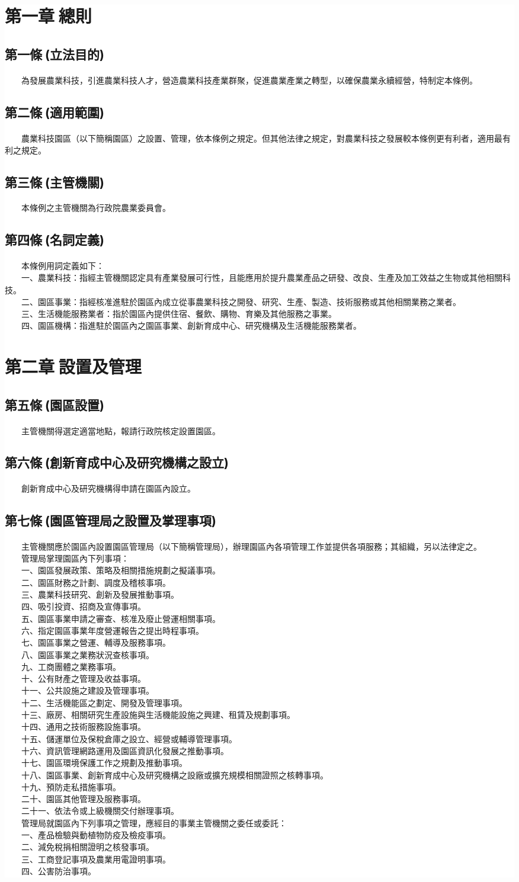第一章  總則
============
第一條 (立法目的)
-----------------
　　為發展農業科技，引進農業科技人才，營造農業科技產業群聚，促進農業產業之轉型，以確保農業永續經營，特制定本條例。  


第二條 (適用範圍)
-----------------
　　農業科技園區（以下簡稱園區）之設置、管理，依本條例之規定。但其他法律之規定，對農業科技之發展較本條例更有利者，適用最有利之規定。  


第三條 (主管機關)
-----------------
　　本條例之主管機關為行政院農業委員會。  


第四條 (名詞定義)
-----------------
　　本條例用詞定義如下：  
　　一、農業科技：指經主管機關認定具有產業發展可行性，且能應用於提升農業產品之研發、改良、生產及加工效益之生物或其他相關科技。  
　　二、園區事業：指經核准進駐於園區內成立從事農業科技之開發、研究、生產、製造、技術服務或其他相關業務之業者。  
　　三、生活機能服務業者：指於園區內提供住宿、餐飲、購物、育樂及其他服務之事業。  
　　四、園區機構：指進駐於園區內之園區事業、創新育成中心、研究機構及生活機能服務業者。  


第二章  設置及管理
==================
第五條 (園區設置)
-----------------
　　主管機關得選定適當地點，報請行政院核定設置園區。  


第六條 (創新育成中心及研究機構之設立)
-------------------------------------
　　創新育成中心及研究機構得申請在園區內設立。  


第七條 (園區管理局之設置及掌理事項)
-----------------------------------
　　主管機關應於園區內設置園區管理局（以下簡稱管理局），辦理園區內各項管理工作並提供各項服務；其組織，另以法律定之。  
　　管理局掌理園區內下列事項：  
　　一、園區發展政策、策略及相關措施規劃之擬議事項。  
　　二、園區財務之計劃、調度及稽核事項。  
　　三、農業科技研究、創新及發展推動事項。  
　　四、吸引投資、招商及宣傳事項。  
　　五、園區事業申請之審查、核准及廢止營運相關事項。  
　　六、指定園區事業年度營運報告之提出時程事項。  
　　七、園區事業之營運、輔導及服務事項。  
　　八、園區事業之業務狀況查核事項。  
　　九、工商團體之業務事項。  
　　十、公有財產之管理及收益事項。  
　　十一、公共設施之建設及管理事項。  
　　十二、生活機能區之劃定、開發及管理事項。  
　　十三、廠房、相關研究生產設施與生活機能設施之興建、租賃及規劃事項。  
　　十四、通用之技術服務設施事項。  
　　十五、儲運單位及保稅倉庫之設立、經營或輔導管理事項。  
　　十六、資訊管理網路運用及園區資訊化發展之推動事項。  
　　十七、園區環境保護工作之規劃及推動事項。  
　　十八、園區事業、創新育成中心及研究機構之設廠或擴充規模相關證照之核轉事項。  
　　十九、預防走私措施事項。  
　　二十、園區其他管理及服務事項。  
　　二十一、依法令或上級機關交付辦理事項。  
　　管理局就園區內下列事項之管理，應經目的事業主管機關之委任或委託：  
　　一、產品檢驗與動植物防疫及檢疫事項。  
　　二、減免稅捐相關證明之核發事項。  
　　三、工商登記事項及農業用電證明事項。  
　　四、公害防治事項。  